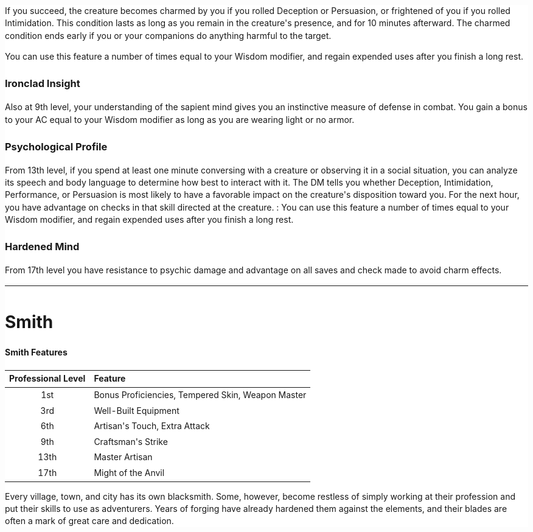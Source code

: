 If you succeed, the creature becomes charmed by you if you rolled Deception or Persuasion, or frightened of you if you rolled Intimidation. This condition lasts as long as you remain in the creature's presence, and for 10 minutes afterward. The charmed condition ends early if you or your companions do anything harmful to the target.

You can use this feature a number of times equal to your Wisdom modifier, and regain expended uses after you finish a long rest.

### Ironclad Insight
Also at 9th level, your understanding of the sapient mind gives you an instinctive measure of defense in combat. You gain a bonus to your AC equal to your Wisdom modifier as long as you are wearing light or no armor.

### Psychological Profile
From 13th level, if you spend at least one minute conversing with a creature or observing it in a social situation, you can analyze its speech and body language to determine how best to interact with it. The DM tells you whether Deception, Intimidation, Performance, or Persuasion is most likely to have a favorable impact on the creature's disposition toward you. For the next hour, you have advantage on checks in that skill directed at the creature. :
You can use this feature a number of times equal to your Wisdom modifier, and regain expended uses after you finish a long rest.

### Hardened Mind
From 17th level you have resistance to psychic damage and advantage on all saves and check made to avoid charm effects.







<hr class="classdivider">
<h1><a class="internal-link" name="internal-smith">Smith</a></h1>
<div class="featuresTable">

#### Smith Features
| Professional Level | Feature |
| :----------------: | :------ |
| 1st | Bonus Proficiencies, Tempered Skin, Weapon Master |
| 3rd | Well-Built Equipment |
| 6th | Artisan's Touch, Extra Attack |
| 9th | Craftsman's Strike |
| 13th | Master Artisan |
| 17th | Might of the Anvil |

</div>

Every village, town, and city has its own blacksmith. Some, however, become restless of simply working at their profession and put their skills to use as adventurers. Years of forging have already hardened them against the elements, and their blades are often a mark of great care and dedication.
